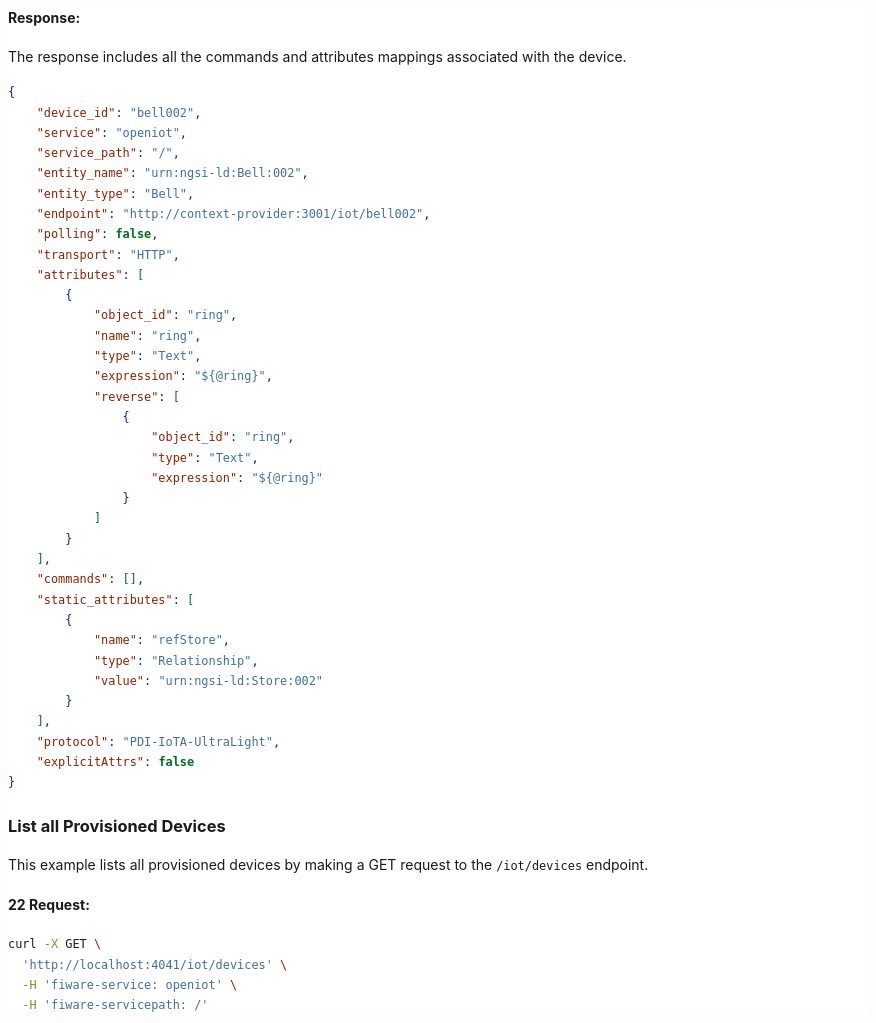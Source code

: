 #### Response:

The response includes all the commands and attributes mappings associated with the device.

```json
{
    "device_id": "bell002",
    "service": "openiot",
    "service_path": "/",
    "entity_name": "urn:ngsi-ld:Bell:002",
    "entity_type": "Bell",
    "endpoint": "http://context-provider:3001/iot/bell002",
    "polling": false,
    "transport": "HTTP",
    "attributes": [
        {
            "object_id": "ring",
            "name": "ring",
            "type": "Text",
            "expression": "${@ring}",
            "reverse": [
                {
                    "object_id": "ring",
                    "type": "Text",
                    "expression": "${@ring}"
                }
            ]
        }
    ],
    "commands": [],
    "static_attributes": [
        {
            "name": "refStore",
            "type": "Relationship",
            "value": "urn:ngsi-ld:Store:002"
        }
    ],
    "protocol": "PDI-IoTA-UltraLight",
    "explicitAttrs": false
}
```

### List all Provisioned Devices

This example lists all provisioned devices by making a GET request to the `/iot/devices` endpoint.

#### 22 Request:

```bash
curl -X GET \
  'http://localhost:4041/iot/devices' \
  -H 'fiware-service: openiot' \
  -H 'fiware-servicepath: /'
```
